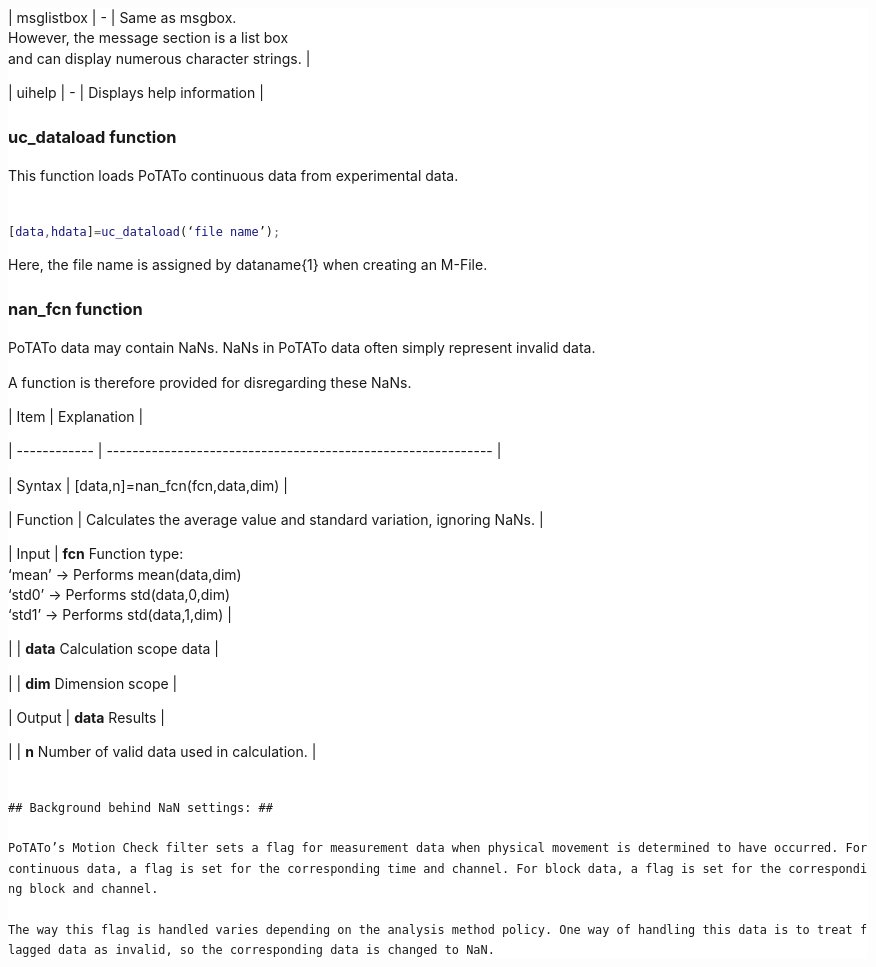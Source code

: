 | msglistbox  | -          | Same as msgbox. <br>However, the message section is a list box<br>and can display numerous character strings.  |

| uihelp      | -          | Displays help information                                              |

### uc_dataload function

This function loads PoTATo continuous data from experimental data.

```matlab

[data,hdata]=uc_dataload(‘file name’);

```

Here, the file name is assigned by dataname{1} when creating an M-File.

### nan_fcn function

PoTATo data may contain NaNs. NaNs in PoTATo data often simply represent invalid data.

A function is therefore provided for disregarding these NaNs.

| Item          | Explanation                                                          |

| ------------ | ------------------------------------------------------------ |

| Syntax  | [data,n]=nan_fcn(fcn,data,dim)                               |

| Function          | Calculates the average value and standard variation, ignoring NaNs.                         |

| Input          | **fcn** Function type: <br>‘mean’ → Performs mean(data,dim) <br>‘std0’ → Performs std(data,0,dim) <br>‘std1’ → Performs std(data,1,dim)  |

|              | **data** Calculation scope data                                       |

|              | **dim** Dimension scope                                              |

| Output          | **data** Results                                                 |

|              | **n** Number of valid data used in calculation.                          |

```shell

## Background behind NaN settings: ##

PoTATo’s Motion Check filter sets a flag for measurement data when physical movement is determined to have occurred. For continuous data, a flag is set for the corresponding time and channel. For block data, a flag is set for the corresponding block and channel.

The way this flag is handled varies depending on the analysis method policy. One way of handling this data is to treat flagged data as invalid, so the corresponding data is changed to NaN.

```
